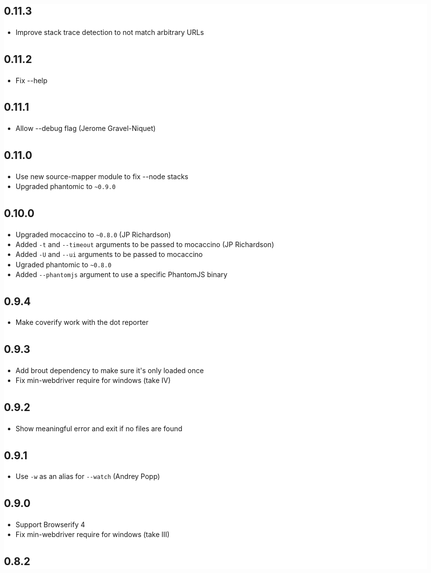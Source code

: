 ## 0.11.3

- Improve stack trace detection to not match arbitrary URLs

## 0.11.2

- Fix --help

## 0.11.1

- Allow --debug flag (Jerome Gravel-Niquet)

## 0.11.0

- Use new source-mapper module to fix --node stacks
- Upgraded phantomic to `~0.9.0`

## 0.10.0

- Upgraded mocaccino to `~0.8.0` (JP Richardson)
- Added `-t` and `--timeout` arguments to be passed to mocaccino (JP Richardson)
- Added `-U` and `--ui` arguments to be passed to mocaccino
- Ugraded phantomic to `~0.8.0`
- Added `--phantomjs` argument to use a specific PhantomJS binary

## 0.9.4

- Make coverify work with the dot reporter

## 0.9.3

- Add brout dependency to make sure it's only loaded once
- Fix min-webdriver require for windows (take IV)

## 0.9.2

- Show meaningful error and exit if no files are found

## 0.9.1

- Use `-w` as an alias for `--watch` (Andrey Popp)

## 0.9.0

- Support Browserify 4
- Fix min-webdriver require for windows (take III)

## 0.8.2
